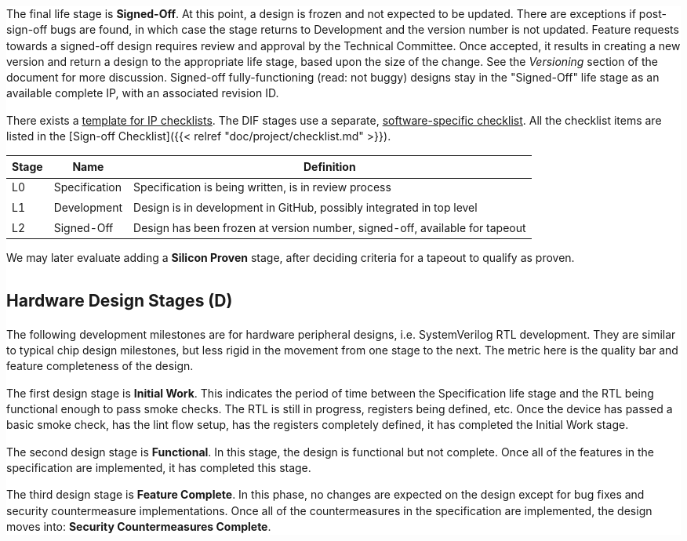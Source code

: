 The final life stage is **Signed-Off**.
At this point, a design is frozen and not expected to be updated.
There are exceptions if post-sign-off bugs are found, in which case the stage returns to Development and the version number is not updated.
Feature requests towards a signed-off design requires review and approval by the Technical Committee.
Once accepted, it results in creating a new version and return a design to the appropriate life stage, based upon the size of the change.
See the _Versioning_ section of the document for more discussion.
Signed-off fully-functioning (read: not buggy) designs stay in the "Signed-Off" life stage as an available complete IP, with an associated revision ID.

There exists a [template for IP checklists](https://github.com/lowRISC/opentitan/blob/master/util/uvmdvgen/checklist.md.tpl).
The DIF stages use a separate, [software-specific checklist](https://github.com/lowRISC/opentitan/blob/master/doc/project/sw_checklist.md.tpl).
All the checklist items are listed in the [Sign-off Checklist]({{< relref "doc/project/checklist.md" >}}).

| **Stage** | **Name** | **Definition** |
| --- | --- | --- |
| L0 | Specification | Specification is being written, is in review process |
| L1 | Development | Design is in development in GitHub, possibly integrated in top level |
| L2 | Signed-Off | Design has been frozen at version number, signed-off, available for tapeout |

We may later evaluate adding a **Silicon Proven** stage, after deciding criteria for a tapeout to qualify as proven.


## Hardware Design Stages (D)

The following development milestones are for hardware peripheral designs, i.e. SystemVerilog RTL development.
They are similar to typical chip design milestones, but less rigid in the movement from one stage to the next.
The metric here is the quality bar and feature completeness of the design.

The first design stage is **Initial Work**.
This indicates the period of time between the Specification life stage and the RTL being functional enough to pass smoke checks.
The RTL is still in progress, registers being defined, etc.
Once the device has passed a basic smoke check, has the lint flow setup, has the registers completely defined, it has completed the Initial Work stage.

The second design stage is **Functional**.
In this stage, the design is functional but not complete.
Once all of the features in the specification are implemented, it has completed this stage.

The third design stage is **Feature Complete**.
In this phase, no changes are expected on the design except for bug fixes and security countermeasure implementations.
Once all of the countermeasures in the specification are implemented, the design moves into: **Security Countermeasures Complete**.
